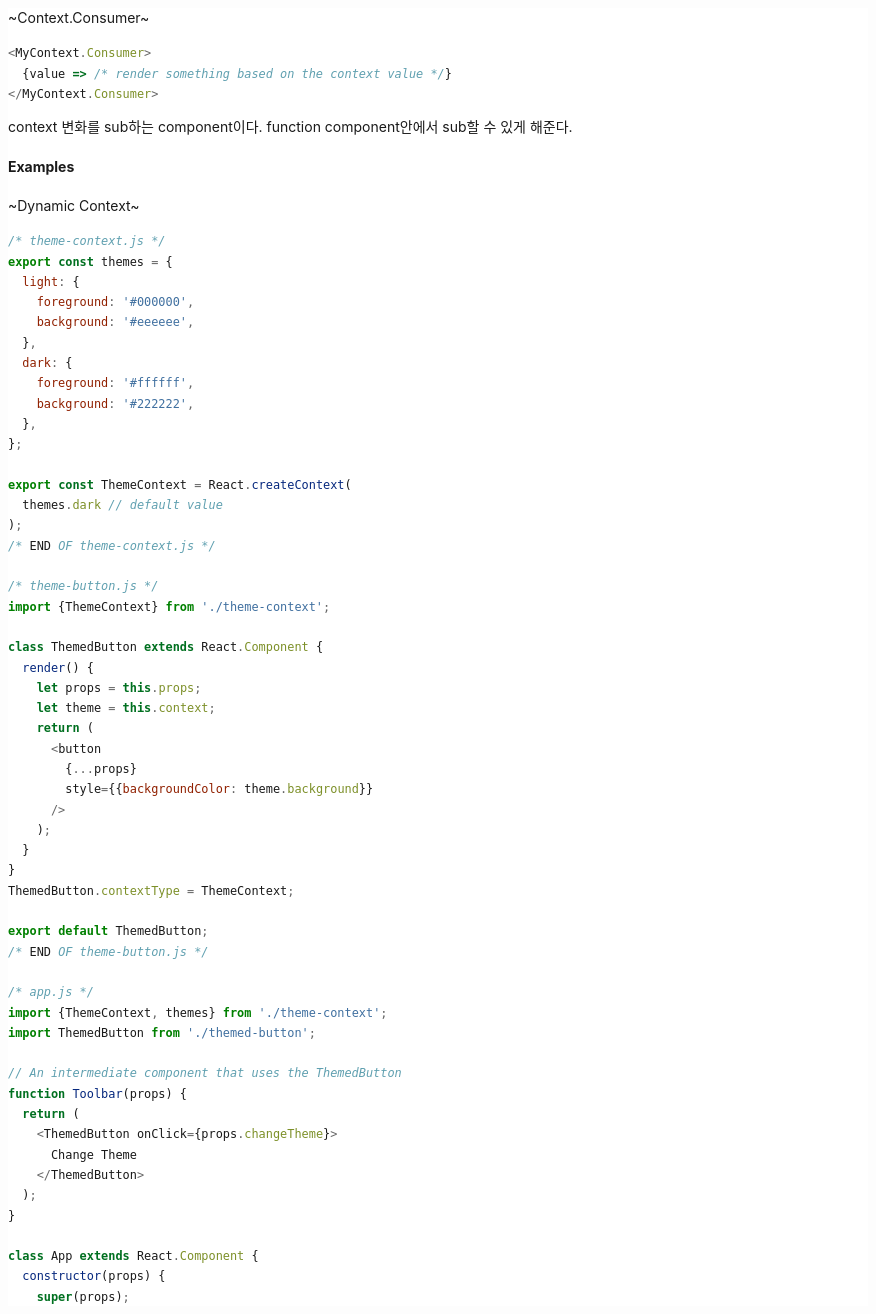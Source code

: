 ~Context.Consumer~
```javascript
<MyContext.Consumer>
  {value => /* render something based on the context value */}
</MyContext.Consumer>
```
context 변화를 sub하는 component이다. function component안에서 sub할 수 있게 해준다. 

#### Examples
~Dynamic Context~
```javascript
/* theme-context.js */
export const themes = {
  light: {
    foreground: '#000000',
    background: '#eeeeee',
  },
  dark: {
    foreground: '#ffffff',
    background: '#222222',
  },
};

export const ThemeContext = React.createContext(
  themes.dark // default value
);
/* END OF theme-context.js */

/* theme-button.js */
import {ThemeContext} from './theme-context';

class ThemedButton extends React.Component {
  render() {
    let props = this.props;
    let theme = this.context;
    return (
      <button
        {...props}
        style={{backgroundColor: theme.background}}
      />
    );
  }
}
ThemedButton.contextType = ThemeContext;

export default ThemedButton;
/* END OF theme-button.js */

/* app.js */
import {ThemeContext, themes} from './theme-context';
import ThemedButton from './themed-button';

// An intermediate component that uses the ThemedButton
function Toolbar(props) {
  return (
    <ThemedButton onClick={props.changeTheme}>
      Change Theme
    </ThemedButton>
  );
}

class App extends React.Component {
  constructor(props) {
    super(props);
```